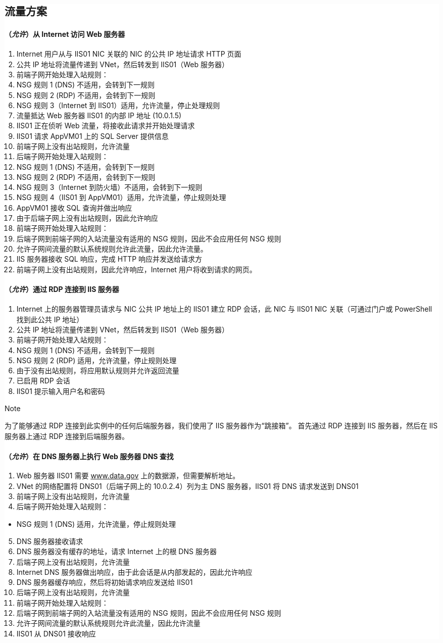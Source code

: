 ## <a name="traffic-scenarios"></a>流量方案
#### <a name="allowed-internet-to-web-server"></a>（*允许*）从 Internet 访问 Web 服务器
1. Internet 用户从与 IIS01 NIC 关联的 NIC 的公共 IP 地址请求 HTTP 页面
2. 公共 IP 地址将流量传递到 VNet，然后转发到 IIS01（Web 服务器）
3. 前端子网开始处理入站规则：
  1. NSG 规则 1 (DNS) 不适用，会转到下一规则
  2. NSG 规则 2 (RDP) 不适用，会转到下一规则
  3. NSG 规则 3（Internet 到 IIS01）适用，允许流量，停止处理规则
4. 流量抵达 Web 服务器 IIS01 的内部 IP 地址 (10.0.1.5)
5. IIS01 正在侦听 Web 流量，将接收此请求并开始处理请求
6. IIS01 请求 AppVM01 上的 SQL Server 提供信息
7. 前端子网上没有出站规则，允许流量
8. 后端子网开始处理入站规则：
  1. NSG 规则 1 (DNS) 不适用，会转到下一规则
  2. NSG 规则 2 (RDP) 不适用，会转到下一规则
  3. NSG 规则 3（Internet 到防火墙）不适用，会转到下一规则
  4. NSG 规则 4（IIS01 到 AppVM01）适用，允许流量，停止规则处理
9. AppVM01 接收 SQL 查询并做出响应
10. 由于后端子网上没有出站规则，因此允许响应
11. 前端子网开始处理入站规则：
  1. 后端子网到前端子网的入站流量没有适用的 NSG 规则，因此不会应用任何 NSG 规则
  2. 允许子网间流量的默认系统规则允许此流量，因此允许流量。
12. IIS 服务器接收 SQL 响应，完成 HTTP 响应并发送给请求方
13. 前端子网上没有出站规则，因此允许响应，Internet 用户将收到请求的网页。

#### <a name="allowed-rdp-to-iis-server"></a>（*允许*）通过 RDP 连接到 IIS 服务器
1. Internet 上的服务器管理员请求与 NIC 公共 IP 地址上的 IIS01 建立 RDP 会话，此 NIC 与 IIS01 NIC 关联（可通过门户或 PowerShell 找到此公共 IP 地址）
2. 公共 IP 地址将流量传递到 VNet，然后转发到 IIS01（Web 服务器）
3. 前端子网开始处理入站规则：
  1. NSG 规则 1 (DNS) 不适用，会转到下一规则
  2. NSG 规则 2 (RDP) 适用，允许流量，停止规则处理
4. 由于没有出站规则，将应用默认规则并允许返回流量
5. 已启用 RDP 会话
6. IIS01 提示输入用户名和密码

>[!NOTE]
>为了能够通过 RDP 连接到此实例中的任何后端服务器，我们使用了 IIS 服务器作为“跳接箱”。 首先通过 RDP 连接到 IIS 服务器，然后在 IIS 服务器上通过 RDP 连接到后端服务器。
>
>

#### <a name="allowed-web-server-dns-look-up-on-dns-server"></a>（*允许*）在 DNS 服务器上执行 Web 服务器 DNS 查找
1. Web 服务器 IIS01 需要 www.data.gov 上的数据源，但需要解析地址。
2. VNet 的网络配置将 DNS01（后端子网上的 10.0.2.4）列为主 DNS 服务器，IIS01 将 DNS 请求发送到 DNS01
3. 前端子网上没有出站规则，允许流量
4. 后端子网开始处理入站规则：
  * NSG 规则 1 (DNS) 适用，允许流量，停止规则处理
5. DNS 服务器接收请求
6. DNS 服务器没有缓存的地址，请求 Internet 上的根 DNS 服务器
7. 后端子网上没有出站规则，允许流量
8. Internet DNS 服务器做出响应，由于此会话是从内部发起的，因此允许响应
9. DNS 服务器缓存响应，然后将初始请求响应发送给 IIS01
10. 后端子网上没有出站规则，允许流量
11. 前端子网开始处理入站规则：
  1. 后端子网到前端子网的入站流量没有适用的 NSG 规则，因此不会应用任何 NSG 规则
  2. 允许子网间流量的默认系统规则允许此流量，因此允许流量
12. IIS01 从 DNS01 接收响应


[1]: ./media/virtual-networks-dmz-nsg-arm/example1design.png "使用 NSG 的入站外围网络"
[HOME]: ../best-practices-network-security.md
[Template]: https://github.com/Azure/azure-quickstart-templates/tree/master/301-dmz-nsg
[SampleApp]: ./virtual-networks-sample-app.md